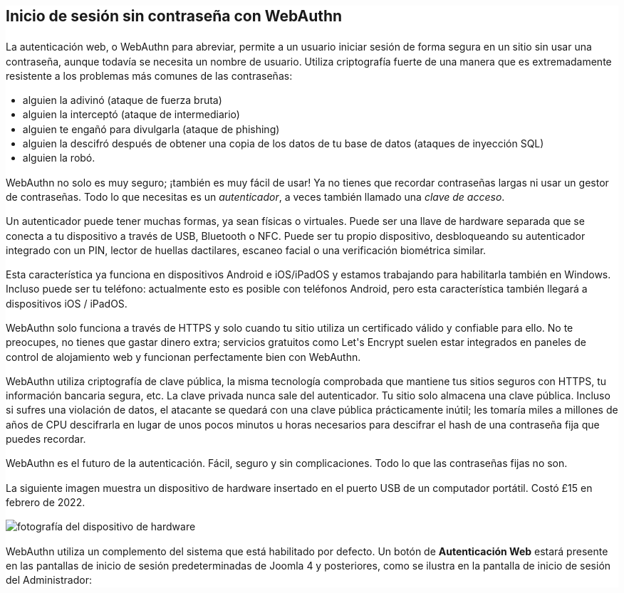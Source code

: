 

## Inicio de sesión sin contraseña con WebAuthn

La autenticación web, o WebAuthn para abreviar, permite a un usuario iniciar
sesión de forma segura en un sitio sin usar una contraseña, aunque todavía se necesita un nombre de usuario.
Utiliza criptografía fuerte de una manera que es extremadamente resistente a los problemas más comunes de las contraseñas:
* alguien la adivinó (ataque de fuerza bruta)
* alguien la interceptó (ataque de intermediario)
* alguien te engañó para divulgarla (ataque de phishing)
* alguien la descifró después de obtener una copia de los datos de tu base de datos
(ataques de inyección SQL)
* alguien la robó.

WebAuthn no solo es muy seguro; ¡también es muy fácil de usar! Ya no
tienes que recordar contraseñas largas ni usar un gestor de contraseñas. Todo
lo que necesitas es un *autenticador*, a veces también llamado una *clave de acceso*.

Un autenticador puede tener muchas formas, ya sean físicas o virtuales. Puede ser una
llave de hardware separada que se conecta a tu dispositivo a través de USB, Bluetooth o
NFC. Puede ser tu propio dispositivo, desbloqueando su autenticador integrado
con un PIN, lector de huellas dactilares, escaneo facial o una verificación biométrica similar.

Esta característica ya funciona en dispositivos Android e iOS/iPadOS y estamos
trabajando para habilitarla también en Windows. Incluso puede ser tu teléfono:
actualmente esto es posible con teléfonos Android, pero esta característica también
llegará a dispositivos iOS / iPadOS.

WebAuthn solo funciona a través de HTTPS y solo cuando tu sitio utiliza un certificado
válido y confiable para ello. No te preocupes, no tienes que gastar dinero extra;
servicios gratuitos como Let's Encrypt suelen estar integrados en paneles de control
de alojamiento web y funcionan perfectamente bien con WebAuthn.

WebAuthn utiliza criptografía de clave pública, la misma tecnología comprobada que
mantiene tus sitios seguros con HTTPS, tu información bancaria segura, etc.
La clave privada nunca sale del autenticador. Tu sitio solo almacena una clave pública.
Incluso si sufres una violación de datos, el atacante se quedará con una clave pública
prácticamente inútil; les tomaría miles a millones de años de CPU descifrarla en lugar de
unos pocos minutos u horas necesarios para descifrar el hash de una contraseña fija que puedes recordar.

WebAuthn es el futuro de la autenticación. Fácil, seguro y sin complicaciones.
Todo lo que las contraseñas fijas no son.

La siguiente imagen muestra un dispositivo de hardware insertado en el puerto USB de un
computador portátil. Costó £15 en febrero de 2022.

![fotografía del dispositivo de hardware](../../../en/images/users/passwordless-login-hardware-device.jpg)

WebAuthn utiliza un complemento del sistema que está habilitado por defecto. Un botón de **Autenticación Web** estará presente en las pantallas de inicio de sesión predeterminadas de Joomla 4 y posteriores, como se ilustra en la pantalla de inicio de sesión del Administrador:
